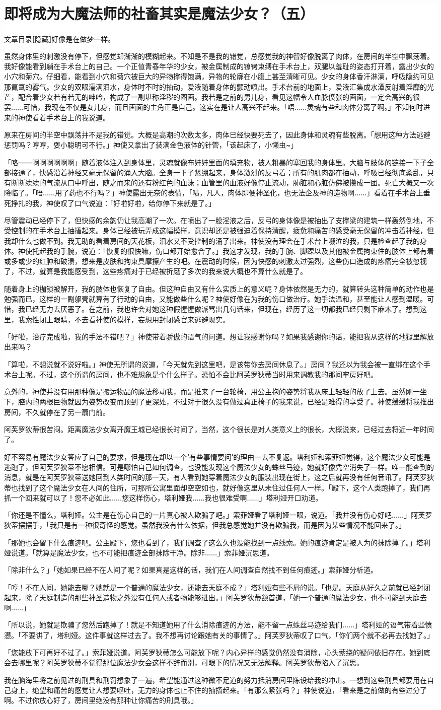 # 即将成为大魔法师的社畜其实是魔法少女？（五）

文章目录[隐藏]好像是在做梦一样。

虽然身体里的刺激没有停下，但感觉却渐渐的模糊起来。不知是不是我的错觉，总感觉我的神智好像脱离了肉体，在房间的半空中飘荡着。我好像能看到躺在手术台上的自己。一个正值青春年华的少女，被金属制成的镣铐束缚在手术台上，双腿以羞耻的姿态打开着，露出少女的小穴和菊穴。仔细看，能看到小穴和菊穴被巨大的异物撑得饱满，异物的轮廓在小腹上甚至清晰可见。少女的身体香汗淋漓，呼吸隐约可见那氤氲的雾气。少女的双眼濡满泪水，身体时不时的抽动，爱液随着身体的颤动喷出。手术台前的地面上，爱液汇集成水潭反射着淫靡的光芒，配合着少女若有若无的呻吟，构成了一副堪称淫秽的图画。我若是之前的男儿身，看见这幅令人血脉偾张的画面，一定会高兴的很罢……可惜，我现在不仅是女儿身，而且画面的主角正是自己。这实在是让人高兴不起来。「唔……灵魂有些和肉体分离了啊。」不知何时进来的神使看着手术台上的我说道。

原来在房间的半空中飘荡并不是我的错觉。大概是高潮的次数太多，肉体已经快要死去了，因此身体和灵魂有些脱离。「想用这种方法逃避惩罚吗？哼哼，耍小聪明可不行。」神使又拿出了装满金色液体的针管，「该起床了，小懒虫~」

「咯——啊啊啊啊啊啊」随着液体注入到身体里，灵魂就像布娃娃里面的填充物，被人粗暴的塞回我的身体里。大脑与肢体的链接一下子全部接通了，快感沿着神经又毫无保留的涌入大脑。全身一下子紧绷起来，身体激烈的反弓着；所有的肌肉都在抽动，呼吸已经彻底紊乱，只有断断续续的气流从口中呼出，随之而来的还有粉红色的血沫；血管里的血液好像停止流动，肺脏和心脏仿佛被攥成一团。死亡大概又一次降临了。「唔……用了药也不行吗？」神使露出无奈的表情，「啧，凡人，肉体即便神圣化，也无法企及神的造物啊……」看着在手术台上垂死挣扎的我，神使叹了口气说道：「好啦好啦，给你停下来就是了。」

尽管震动已经停下了，但快感的余韵仍让我高潮了一次。在喷出了一股淫液之后，反弓的身体像是被抽出了支撑梁的建筑一样轰然倒地，不受控制的在手术台上抽搐起来。身体已经被玩弄成这幅模样，意识却还是被强迫着保持清醒，疲惫和痛苦的感受毫无保留的冲击着神经，但我却什么也做不到。我无助的看着房间的天花板，泪水又不受控制的涌了出来。神使没有理会在手术台上啜泣的我，只是检查起了我的身体。神使托起我的手腕，说道：「恢复的很快嘛，伤口都开始愈合了。」我这才发现，我的手腕、脚踝以及其他被金属拘束住的肢体上都有着或多或少的红肿和破溃，想来是皮肤和拘束具摩擦产生的吧。在震动的时候，因为快感的刺激太过强烈，这些伤口造成的疼痛完全被忽视了，不过，就算是我能感受到，这些疼痛对于已经被折磨了多次的我来说大概也不算什么就是了。

随着身上的枷锁被解开，我的肢体也恢复了自由。但这种自由又有什么实质上的意义呢？身体依然是无力的，就算转头这种简单的动作也是勉强而已，这样的一副躯壳就算有了行动的自由，又能做些什么呢？神使好像在为我的伤口做治疗。她手法温和，甚至能让人感到温暖。可惜，我已经无力去厌恶了。在之前，我也许会对她这种假惺惺做派骂出几句话来，但现在，经历了这一切都我已经只剩下麻木了。想到这里，我索性闭上眼睛，不去看神使的模样，妄想用封闭感官来逃避现实。

「好啦，治疗完成啦，我的手法不错吧？」神使带着骄傲的语气的问道。想让我感谢你吗？如果我感谢你的话，能把我从这样的地狱里解放出来吗？

「算啦，不想说就不说好啦。」神使无所谓的说道，「今天就先到这里吧，是该带你去房间休息了。」房间？我还以为我会被一直绑在这个手术台上呢。不过，这个所谓的房间，也不难想象是个什么样子。恐怕不会比阿芙罗狄蒂当时用来调教我的那间牢房好吧。

意外的，神使并没有用那种像是搬运物品的魔法移动我，而是推来了一台轮椅，用公主抱的姿势将我从床上轻轻的放了上去。虽然刚一坐下，腔内的两根巨物就因为姿势改变而顶到了更深处，不过对于很久没有做过真正椅子的我来说，已经是难得的享受了。神使缓缓将我推出房间，不久就停在了另一扇门前。

阿芙罗狄蒂很苦闷。距离魔法少女离开魔王城已经很长时间了，当然，这个很长是对人类意义上的很长，大概说来，已经过去将近一年时间了。

好不容易有魔法少女答应了自己的要求，但是现在却以一个‘有些事情要问’的理由一去不复返。塔利娅和索菲娅觉得，这个魔法少女可能是逃跑了，但阿芙罗狄蒂不愿相信。可是哪怕自己如何调查，也没能发现这个魔法少女的蛛丝马迹，她就好像凭空消失了一样。唯一能查到的消息，就是在阿芙罗狄蒂送她回到人类时间的那一天，有人看到她穿着魔法少女的服装出现在街上，这之后就再没有任何音讯了。阿芙罗狄蒂也找到了这个魔法少女在人间的住所，可那所公寓里面却空空如也，就好像这里从未住过任何人一样。「殿下，这个人类跑掉了，我们再抓一个回来就可以了！您不必如此……您这样伤心，塔利娅我……我也很难受啊……」塔利娅开口劝道。

「你还是不懂么，塔利娅。公主是在伤心自己的一片真心被人欺骗了吧。」索菲娅看了塔利娅一眼，说道。「我并没有伤心好吧……」阿芙罗狄蒂摆摆手，「我只是有一种很奇怪的感觉。虽然我没有什么依据，但我总感觉她并没有欺骗我，而是因为某些情况不能回来了。」

「那她也会留下什么痕迹吧。公主殿下，您也看到了，我们调查了这么久也没能找到一点线索。她的痕迹肯定是被人为的抹除掉了。」塔利娅说道。「就算是魔法少女，也不可能把痕迹全部抹除干净。除非……」索菲娅沉思道。

「除非什么？」「她如果已经不在人间了呢？如果真是这样的话，我们在人间调查自然找不到任何痕迹。」索菲娅分析道。

「哼！不在人间，她能去哪？她就是一个普通的魔法少女，还能去天庭不成？」塔利娅有些不屑的说。「也是。天庭从好久之前就已经封闭起来，除了天庭制造的那些神圣造物之外没有任何人或者物能够进出。」阿芙罗狄蒂颔首道，「她一个普通的魔法少女，也不可能到天庭去啊……」

「所以说，她就是欺骗了您然后跑掉了！就是不知道她用了什么消除痕迹的方法，能不留一点蛛丝马迹给我们……」塔利娅的语气带着些愤懑。「不要讲了，塔利娅。这件事就这样过去了。我不想再讨论跟她有关的事情了。」阿芙罗狄蒂叹了口气，「你们两个就不必再去找她了。」

「您能放下可再好不过了。」索菲娅说道。阿芙罗狄蒂怎么可能放下呢？内心异样的感觉仍然没有消除，心头萦绕的疑问依旧存在。她到底会去哪里呢？阿芙罗狄蒂不觉得那位魔法少女会这样不辞而别，可眼下的情况又无法解释。阿芙罗狄蒂陷入了沉思。

我在脑海里将之前见过的刑具和刑罚想象了一遍，希望能通过这种微不足道的努力抵消房间里陈设给我的冲击。一想到这些刑具都要用在自己身上，绝望和痛苦的感觉让人想要呕吐，无力的身体也止不住的抽搐起来。「有那么紧张吗？」神使说道，「看来是之前做的有些过分了啊。不过你放心好了，房间里绝没有那种让你痛苦的刑具哦。」
